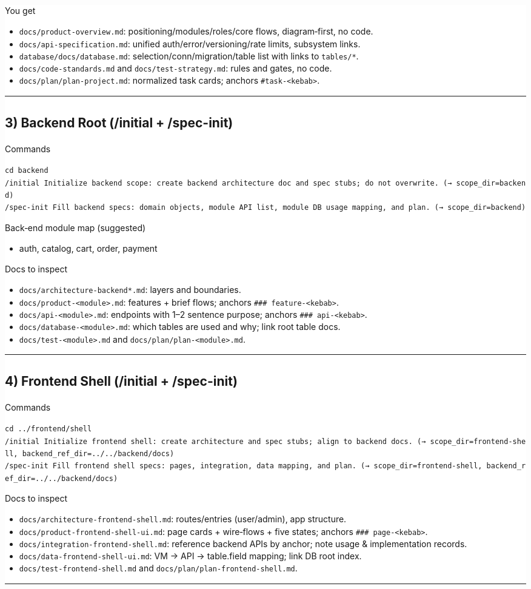You get
- `docs/product-overview.md`: positioning/modules/roles/core flows, diagram‑first, no code.
- `docs/api-specification.md`: unified auth/error/versioning/rate limits, subsystem links.
- `database/docs/database.md`: selection/conn/migration/table list with links to `tables/*`.
- `docs/code-standards.md` and `docs/test-strategy.md`: rules and gates, no code.
- `docs/plan/plan-project.md`: normalized task cards; anchors `#task-<kebab>`.

---

## 3) Backend Root (/initial + /spec-init)

Commands
```text
cd backend
/initial Initialize backend scope: create backend architecture doc and spec stubs; do not overwrite. (→ scope_dir=backend)
/spec-init Fill backend specs: domain objects, module API list, module DB usage mapping, and plan. (→ scope_dir=backend)
```

Back‑end module map (suggested)
- auth, catalog, cart, order, payment

Docs to inspect
- `docs/architecture-backend*.md`: layers and boundaries.
- `docs/product-<module>.md`: features + brief flows; anchors `### feature-<kebab>`.
- `docs/api-<module>.md`: endpoints with 1–2 sentence purpose; anchors `### api-<kebab>`.
- `docs/database-<module>.md`: which tables are used and why; link root table docs.
- `docs/test-<module>.md` and `docs/plan/plan-<module>.md`.

---

## 4) Frontend Shell (/initial + /spec-init)

Commands
```text
cd ../frontend/shell
/initial Initialize frontend shell: create architecture and spec stubs; align to backend docs. (→ scope_dir=frontend-shell, backend_ref_dir=../../backend/docs)
/spec-init Fill frontend shell specs: pages, integration, data mapping, and plan. (→ scope_dir=frontend-shell, backend_ref_dir=../../backend/docs)
```

Docs to inspect
- `docs/architecture-frontend-shell.md`: routes/entries (user/admin), app structure.
- `docs/product-frontend-shell-ui.md`: page cards + wire‑flows + five states; anchors `### page-<kebab>`.
- `docs/integration-frontend-shell.md`: reference backend APIs by anchor; note usage & implementation records.
- `docs/data-frontend-shell-ui.md`: VM → API → table.field mapping; link DB root index.
- `docs/test-frontend-shell.md` and `docs/plan/plan-frontend-shell.md`.

---
